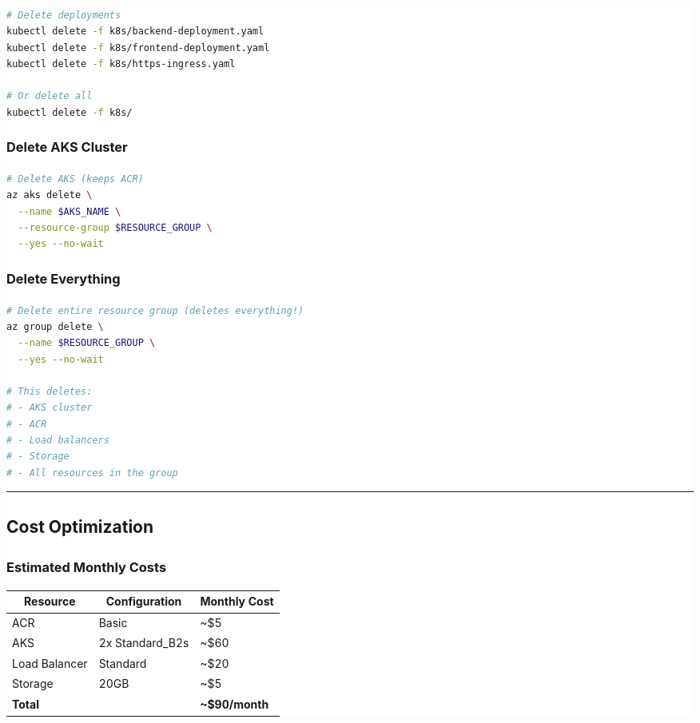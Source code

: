```bash
# Delete deployments
kubectl delete -f k8s/backend-deployment.yaml
kubectl delete -f k8s/frontend-deployment.yaml
kubectl delete -f k8s/https-ingress.yaml

# Or delete all
kubectl delete -f k8s/
```

### Delete AKS Cluster

```bash
# Delete AKS (keeps ACR)
az aks delete \
  --name $AKS_NAME \
  --resource-group $RESOURCE_GROUP \
  --yes --no-wait
```

### Delete Everything

```bash
# Delete entire resource group (deletes everything!)
az group delete \
  --name $RESOURCE_GROUP \
  --yes --no-wait

# This deletes:
# - AKS cluster
# - ACR
# - Load balancers
# - Storage
# - All resources in the group
```

---

## Cost Optimization

### Estimated Monthly Costs

| Resource | Configuration | Monthly Cost |
|----------|---------------|--------------|
| ACR | Basic | ~$5 |
| AKS | 2x Standard_B2s | ~$60 |
| Load Balancer | Standard | ~$20 |
| Storage | 20GB | ~$5 |
| **Total** | | **~$90/month** |
